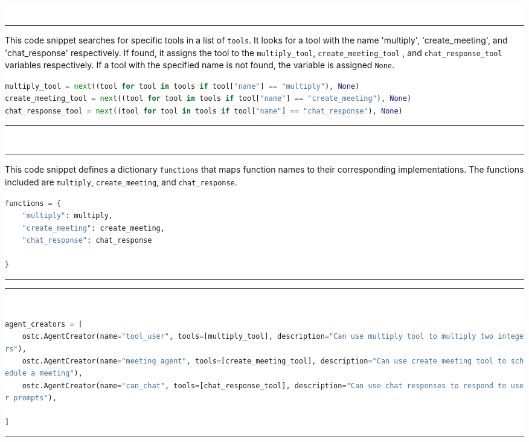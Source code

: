 
</SwmSnippet>

&nbsp;

<SwmSnippet path="/app.py" line="80">

---

This code snippet searches for specific tools in a list of `tools`. It looks for a tool with the name 'multiply', 'create_meeting', and 'chat_response' respectively. If found, it assigns the tool to the `multiply_tool`, <SwmToken path="/app.py" pos="81:0:0" line-data="create_meeting_tool = next((tool for tool in tools if tool[&quot;name&quot;] == &quot;create_meeting&quot;), None)">`create_meeting_tool`</SwmToken>  , and `chat_response_tool` variables respectively. If a tool with the specified name is not found, the variable is assigned `None`.

```python
multiply_tool = next((tool for tool in tools if tool["name"] == "multiply"), None)
create_meeting_tool = next((tool for tool in tools if tool["name"] == "create_meeting"), None)
chat_response_tool = next((tool for tool in tools if tool["name"] == "chat_response"), None)
```

---

</SwmSnippet>

&nbsp;

<SwmSnippet path="/app.py" line="84">

---

This code snippet defines a dictionary `functions` that maps function names to their corresponding implementations. The functions included are `multiply`, `create_meeting`, and `chat_response`.

```python
functions = {
    "multiply": multiply,
    "create_meeting": create_meeting,
    "chat_response": chat_response

}
```

---

</SwmSnippet>

<SwmSnippet path="/app.py" line="91">

---

&nbsp;

```python
agent_creators = [
    ostc.AgentCreator(name="tool_user", tools=[multiply_tool], description="Can use multiply tool to multiply two integers"),
    ostc.AgentCreator(name="meeting_agent", tools=[create_meeting_tool], description="Can use create_meeting tool to schedule a meeting"),
    ostc.AgentCreator(name="can_chat", tools=[chat_response_tool], description="Can use chat responses to respond to user prompts"),

]
```

---